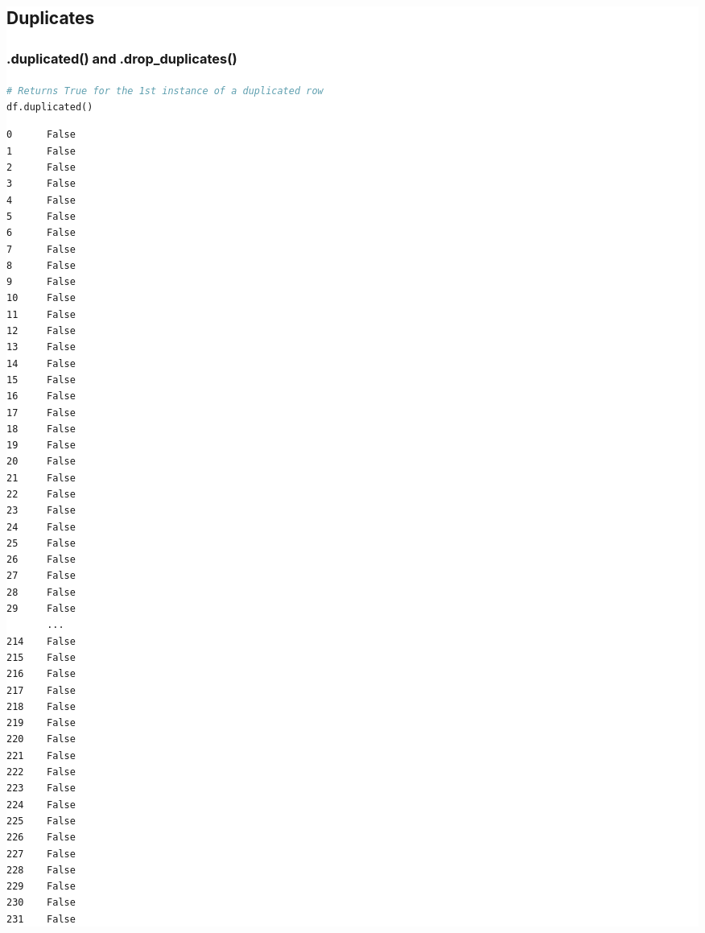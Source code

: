 </div>



<a id='dup'></a>
## Duplicates

### .duplicated() and .drop_duplicates()


```python
# Returns True for the 1st instance of a duplicated row
df.duplicated()
```




    0      False
    1      False
    2      False
    3      False
    4      False
    5      False
    6      False
    7      False
    8      False
    9      False
    10     False
    11     False
    12     False
    13     False
    14     False
    15     False
    16     False
    17     False
    18     False
    19     False
    20     False
    21     False
    22     False
    23     False
    24     False
    25     False
    26     False
    27     False
    28     False
    29     False
           ...  
    214    False
    215    False
    216    False
    217    False
    218    False
    219    False
    220    False
    221    False
    222    False
    223    False
    224    False
    225    False
    226    False
    227    False
    228    False
    229    False
    230    False
    231    False
